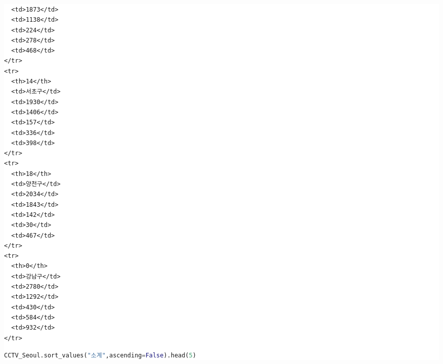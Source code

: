       <td>1873</td>
      <td>1138</td>
      <td>224</td>
      <td>278</td>
      <td>468</td>
    </tr>
    <tr>
      <th>14</th>
      <td>서초구</td>
      <td>1930</td>
      <td>1406</td>
      <td>157</td>
      <td>336</td>
      <td>398</td>
    </tr>
    <tr>
      <th>18</th>
      <td>양천구</td>
      <td>2034</td>
      <td>1843</td>
      <td>142</td>
      <td>30</td>
      <td>467</td>
    </tr>
    <tr>
      <th>0</th>
      <td>강남구</td>
      <td>2780</td>
      <td>1292</td>
      <td>430</td>
      <td>584</td>
      <td>932</td>
    </tr>
  </tbody>
</table>
</div>




```python
CCTV_Seoul.sort_values("소계",ascending=False).head(5)
```




<div>
<style scoped>
    .dataframe tbody tr th:only-of-type {
        vertical-align: middle;
    }

    .dataframe tbody tr th {
        vertical-align: top;
    }
